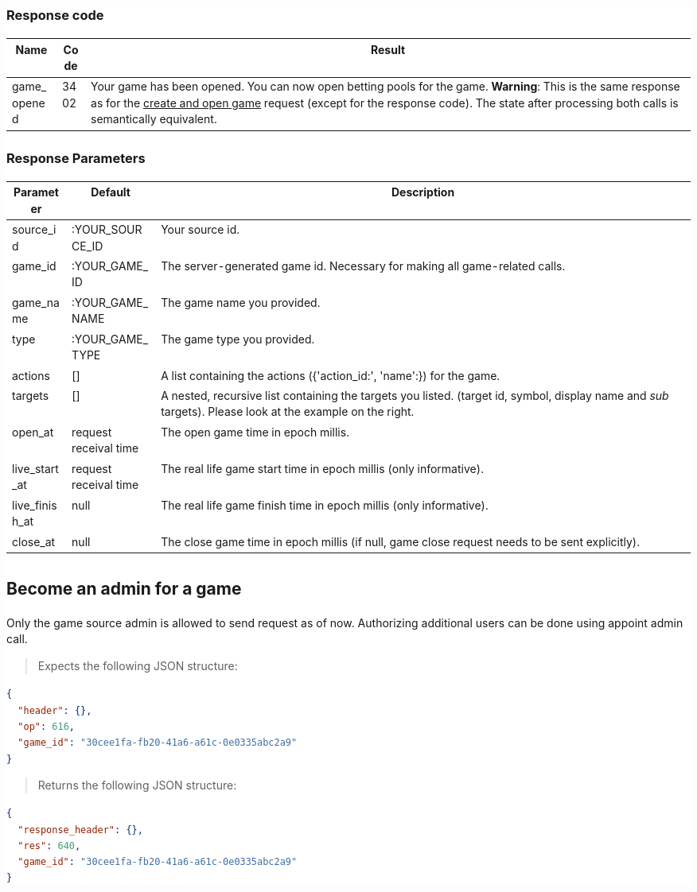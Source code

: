 ### Response code

Name | Code | Result
--------- | ------- | -----------
game_opened | 3402 | Your game has been opened. You can now open betting pools for the game. **Warning**: This is the same response as for the <a href="#create-and-open-a-game">create and open game</a> request (except for the response code). The state after processing both calls is semantically equivalent.

### Response Parameters

Parameter | Default | Description
--------- | ------- | -----------
source_id | :YOUR_SOURCE_ID | Your source id.
game_id | :YOUR_GAME_ID | The server-generated game id. Necessary for making all game-related calls.
game_name | :YOUR_GAME_NAME | The game name you provided.
type | :YOUR_GAME_TYPE | The game type you provided.
actions | [] | A list containing the actions ({'action_id:', 'name':}) for the game.
targets | [] | A nested, recursive list containing the targets you listed. (target id, symbol, display name and _sub_ targets). Please look at the example on the right.
open_at | request receival time | The open game time in epoch millis.
live_start_at | request receival time | The real life game start time in epoch millis (only informative).
live_finish_at | null | The real life game finish time in epoch millis (only informative).
close_at | null | The close game time in epoch millis (if null, game close request needs to be sent explicitly).


## Become an admin for a game

<aside class="notice">
Only the game source admin is allowed to send request as of now. Authorizing additional users can be done using appoint admin call.
</aside>

> Expects the following JSON structure:

```json
{
  "header": {},
  "op": 616,
  "game_id": "30cee1fa-fb20-41a6-a61c-0e0335abc2a9"
}
```


> Returns the following JSON structure:

```json
{
  "response_header": {},
  "res": 640,
  "game_id": "30cee1fa-fb20-41a6-a61c-0e0335abc2a9"
}
```
